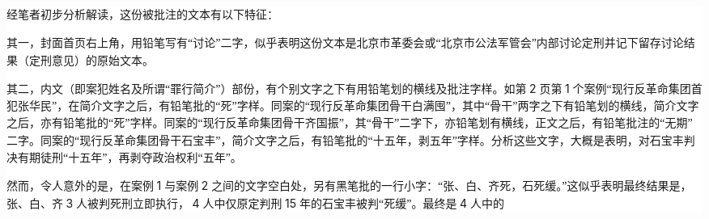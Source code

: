  </p>
 <p class="MsoNormal">
  <span lang="ZH-CN" style='font-family:宋体;mso-ascii-font-family:
"Times New Roman"'>
   经笔者初步分析解读，这份被批注的文本有以下特征：
  </span>
  <o:p>
  </o:p>
 </p>
 <p class="MsoNormal">
  <span lang="ZH-CN" style='font-family:宋体;mso-ascii-font-family:
"Times New Roman"'>
   其一，封面首页右上角，用铅笔写有“讨论”二字，似乎表明这份文本是北京市革委会或“北京市公法军管会”内部讨论定刑并记下留存讨论结果（定刑意见）的原始文本。
  </span>
  <o:p>
  </o:p>
 </p>
 <p class="MsoNormal">
  <span lang="ZH-CN" style='font-family:宋体;mso-ascii-font-family:
"Times New Roman"'>
   其二，内文（即案犯姓名及所谓“罪行简介”）部份，有个别文字之下有用铅笔划的横线及批注字样。如第
  </span>
  2
  <span lang="ZH-CN" style='font-family:宋体;mso-ascii-font-family:"Times New Roman"'>
   页第
  </span>
  1
  <span lang="ZH-CN" style='font-family:宋体;mso-ascii-font-family:"Times New Roman"'>
   个案例“现行反革命集团首犯张华民”，在简介文字之后，有铅笔批的“死”字样。同案的“现行反革命集团骨干白满囤”，其中“骨干”两字之下有铅笔划的横线，简介文字之后，亦有铅笔批的“死”字样。同案的“现行反革命集团骨干齐国振”，其“骨干”二字下，亦铅笔划有横线，正文之后，有铅笔批注的“无期”二字。同案的“现行反革命集团骨干石宝丰”，简介文字之后，有铅笔批的“十五年，剥五年”字样。分析这些文字，大概是表明，对石宝丰判决有期徒刑“十五年”，再剥夺政治权利“五年”。
  </span>
  <o:p>
  </o:p>
 </p>
 <p class="MsoNormal">
  <span lang="ZH-CN" style='font-family:宋体;mso-ascii-font-family:
"Times New Roman"'>
   然而，令人意外的是，在案例
  </span>
  1
  <span lang="ZH-CN" style='font-family:
宋体;mso-ascii-font-family:"Times New Roman"'>
   与案例
  </span>
  2
  <span lang="ZH-CN" style='font-family:宋体;mso-ascii-font-family:"Times New Roman"'>
   之间的文字空白处，另有黑笔批的一行小字：“张、白、齐死，石死缓。”这似乎表明最终结果是，张、白、齐
  </span>
  3
  <span lang="ZH-CN" style='font-family:宋体;mso-ascii-font-family:"Times New Roman"'>
   人被判死刑立即执行，
  </span>
  4
  <span lang="ZH-CN" style='font-family:宋体;mso-ascii-font-family:"Times New Roman"'>
   人中仅原定判刑
  </span>
  15
  <span lang="ZH-CN" style='font-family:宋体;mso-ascii-font-family:"Times New Roman"'>
   年的石宝丰被判“死缓”。最终是
  </span>
  4
  <span lang="ZH-CN" style='font-family:宋体;mso-ascii-font-family:"Times New Roman"'>
   人中的